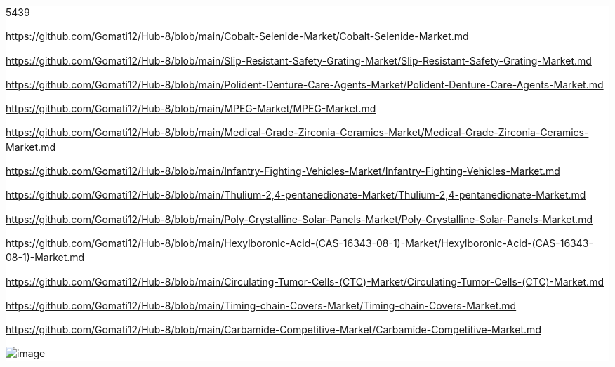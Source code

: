 5439</p><p><a href="https://github.com/Gomati12/Hub-8/blob/main/Cobalt-Selenide-Market/Cobalt-Selenide-Market.md">https://github.com/Gomati12/Hub-8/blob/main/Cobalt-Selenide-Market/Cobalt-Selenide-Market.md</a></p><p><a href="https://github.com/Gomati12/Hub-8/blob/main/Slip-Resistant-Safety-Grating-Market/Slip-Resistant-Safety-Grating-Market.md">https://github.com/Gomati12/Hub-8/blob/main/Slip-Resistant-Safety-Grating-Market/Slip-Resistant-Safety-Grating-Market.md</a></p><p><a href="https://github.com/Gomati12/Hub-8/blob/main/Polident-Denture-Care-Agents-Market/Polident-Denture-Care-Agents-Market.md">https://github.com/Gomati12/Hub-8/blob/main/Polident-Denture-Care-Agents-Market/Polident-Denture-Care-Agents-Market.md</a></p><p><a href="https://github.com/Gomati12/Hub-8/blob/main/MPEG-Market/MPEG-Market.md">https://github.com/Gomati12/Hub-8/blob/main/MPEG-Market/MPEG-Market.md</a></p><p><a href="https://github.com/Gomati12/Hub-8/blob/main/Medical-Grade-Zirconia-Ceramics-Market/Medical-Grade-Zirconia-Ceramics-Market.md">https://github.com/Gomati12/Hub-8/blob/main/Medical-Grade-Zirconia-Ceramics-Market/Medical-Grade-Zirconia-Ceramics-Market.md</a></p><p><a href="https://github.com/Gomati12/Hub-8/blob/main/Infantry-Fighting-Vehicles-Market/Infantry-Fighting-Vehicles-Market.md">https://github.com/Gomati12/Hub-8/blob/main/Infantry-Fighting-Vehicles-Market/Infantry-Fighting-Vehicles-Market.md</a></p><p><a href="https://github.com/Gomati12/Hub-8/blob/main/Thulium-2,4-pentanedionate-Market/Thulium-2,4-pentanedionate-Market.md">https://github.com/Gomati12/Hub-8/blob/main/Thulium-2,4-pentanedionate-Market/Thulium-2,4-pentanedionate-Market.md</a></p><p><a href="https://github.com/Gomati12/Hub-8/blob/main/Poly-Crystalline-Solar-Panels-Market/Poly-Crystalline-Solar-Panels-Market.md">https://github.com/Gomati12/Hub-8/blob/main/Poly-Crystalline-Solar-Panels-Market/Poly-Crystalline-Solar-Panels-Market.md</a></p><p><a href="https://github.com/Gomati12/Hub-8/blob/main/Hexylboronic-Acid-(CAS-16343-08-1)-Market/Hexylboronic-Acid-(CAS-16343-08-1)-Market.md">https://github.com/Gomati12/Hub-8/blob/main/Hexylboronic-Acid-(CAS-16343-08-1)-Market/Hexylboronic-Acid-(CAS-16343-08-1)-Market.md</a></p><p><a href="https://github.com/Gomati12/Hub-8/blob/main/Circulating-Tumor-Cells-(CTC)-Market/Circulating-Tumor-Cells-(CTC)-Market.md">https://github.com/Gomati12/Hub-8/blob/main/Circulating-Tumor-Cells-(CTC)-Market/Circulating-Tumor-Cells-(CTC)-Market.md</a></p><p><a href="https://github.com/Gomati12/Hub-8/blob/main/Timing-chain-Covers-Market/Timing-chain-Covers-Market.md">https://github.com/Gomati12/Hub-8/blob/main/Timing-chain-Covers-Market/Timing-chain-Covers-Market.md</a></p><p><a href="https://github.com/Gomati12/Hub-8/blob/main/Carbamide-Competitive-Market/Carbamide-Competitive-Market.md">https://github.com/Gomati12/Hub-8/blob/main/Carbamide-Competitive-Market/Carbamide-Competitive-Market.md</a></p>
![image](https://github.com/user-attachments/assets/908357b1-f87a-403d-beeb-010ae36fa278)
